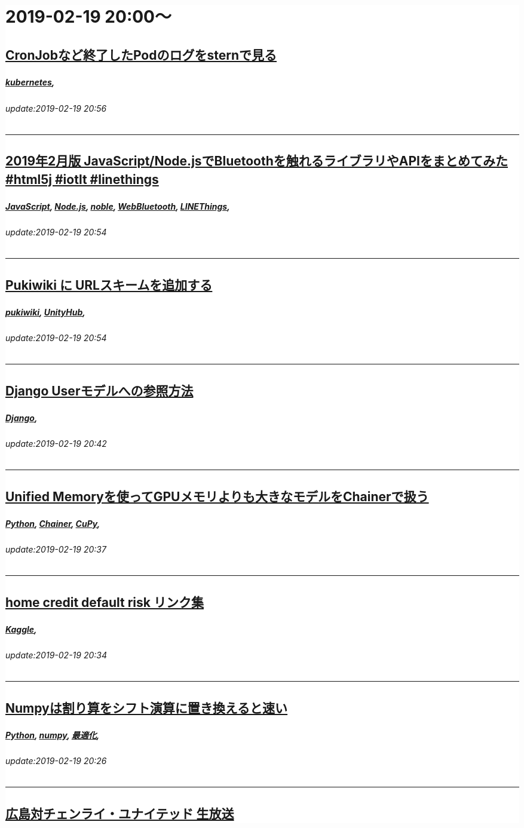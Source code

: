 
# 2019-02-19 20:00～
## [CronJobなど終了したPodのログをsternで見る](https://qiita.com/oke-py/items/79f16abaca8de6ad35c7)
##### [kubernetes](https://qiita.com/tags/kubernetes), 
###### update:2019-02-19 20:56
---
## [2019年2月版 JavaScript/Node.jsでBluetoothを触れるライブラリやAPIをまとめてみた #html5j #iotlt #linethings](https://qiita.com/n0bisuke/items/67044681dec529c08191)
##### [JavaScript](https://qiita.com/tags/JavaScript), [Node.js](https://qiita.com/tags/Node.js), [noble](https://qiita.com/tags/noble), [WebBluetooth](https://qiita.com/tags/WebBluetooth), [LINEThings](https://qiita.com/tags/LINEThings), 
###### update:2019-02-19 20:54
---
## [Pukiwiki に URLスキームを追加する](https://qiita.com/unipst/items/6caca09a19b69e3907a6)
##### [pukiwiki](https://qiita.com/tags/pukiwiki), [UnityHub](https://qiita.com/tags/UnityHub), 
###### update:2019-02-19 20:54
---
## [Django Userモデルへの参照方法](https://qiita.com/yama04070319/items/f18d847eb0fd2d5cac31)
##### [Django](https://qiita.com/tags/Django), 
###### update:2019-02-19 20:42
---
## [Unified Memoryを使ってGPUメモリよりも大きなモデルをChainerで扱う](https://qiita.com/koreyou/items/4494442eb71bea0bb5b2)
##### [Python](https://qiita.com/tags/Python), [Chainer](https://qiita.com/tags/Chainer), [CuPy](https://qiita.com/tags/CuPy), 
###### update:2019-02-19 20:37
---
## [home credit default risk リンク集](https://qiita.com/c0x0c/items/7a0b52064f1a12d1f0f5)
##### [Kaggle](https://qiita.com/tags/Kaggle), 
###### update:2019-02-19 20:34
---
## [Numpyは割り算をシフト演算に置き換えると速い](https://qiita.com/hajimen/items/0c55cd99ddd0550fcf55)
##### [Python](https://qiita.com/tags/Python), [numpy](https://qiita.com/tags/numpy), [最適化](https://qiita.com/tags/最適化), 
###### update:2019-02-19 20:26
---
## [広島対チェンライ・ユナイテッド 生放送](https://qiita.com/jptvsoccer435/items/d36243c19568f23453c0)